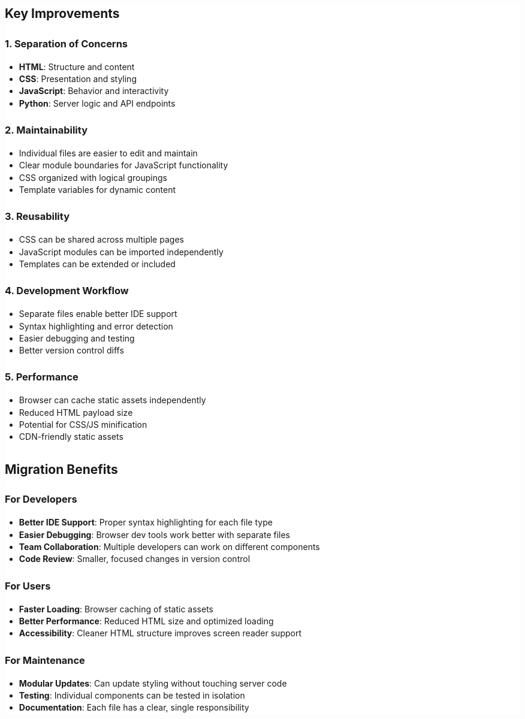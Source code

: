 ## Key Improvements

### 1. Separation of Concerns
- **HTML**: Structure and content
- **CSS**: Presentation and styling
- **JavaScript**: Behavior and interactivity
- **Python**: Server logic and API endpoints

### 2. Maintainability
- Individual files are easier to edit and maintain
- Clear module boundaries for JavaScript functionality
- CSS organized with logical groupings
- Template variables for dynamic content

### 3. Reusability
- CSS can be shared across multiple pages
- JavaScript modules can be imported independently
- Templates can be extended or included

### 4. Development Workflow
- Separate files enable better IDE support
- Syntax highlighting and error detection
- Easier debugging and testing
- Better version control diffs

### 5. Performance
- Browser can cache static assets independently
- Reduced HTML payload size
- Potential for CSS/JS minification
- CDN-friendly static assets

## Migration Benefits

### For Developers
- **Better IDE Support**: Proper syntax highlighting for each file type
- **Easier Debugging**: Browser dev tools work better with separate files
- **Team Collaboration**: Multiple developers can work on different components
- **Code Review**: Smaller, focused changes in version control

### For Users
- **Faster Loading**: Browser caching of static assets
- **Better Performance**: Reduced HTML size and optimized loading
- **Accessibility**: Cleaner HTML structure improves screen reader support

### For Maintenance
- **Modular Updates**: Can update styling without touching server code
- **Testing**: Individual components can be tested in isolation
- **Documentation**: Each file has a clear, single responsibility
